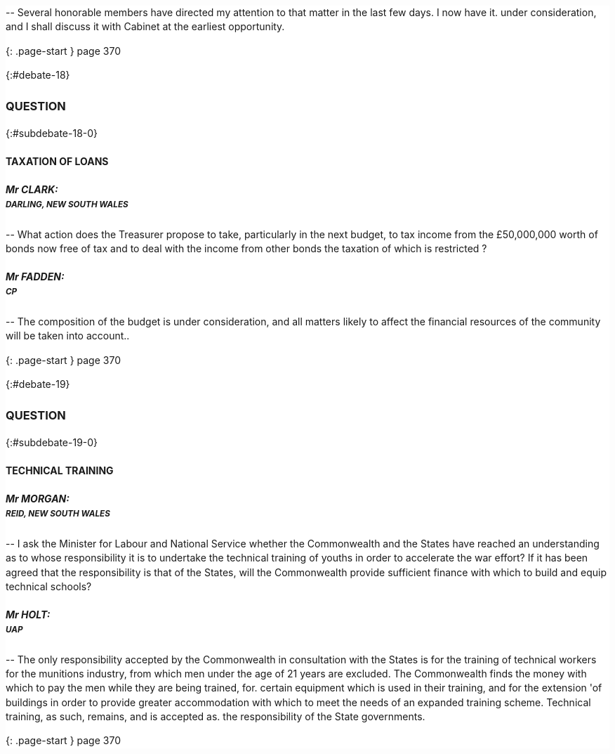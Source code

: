 -- Several honorable members have directed my attention to that matter in the last few days. I now have it. under consideration, and I shall discuss it with Cabinet at the earliest opportunity. 

{: .page-start }
page 370

{:#debate-18}
### QUESTION

{:#subdebate-18-0}
#### TAXATION OF LOANS

##### Mr CLARK:<br><small class="text-muted">DARLING, NEW SOUTH WALES</small>

-- What action does the Treasurer propose to take, particularly in the next budget, to tax income from the  £50,000,000  worth of bonds now free of tax and to deal with the income from other bonds the taxation of which is restricted ? 

##### Mr FADDEN:<br><small class="text-muted">CP</small>

-- The composition of the budget is under consideration, and all matters likely to affect the financial resources of the community will be taken into account.. 

{: .page-start }
page 370

{:#debate-19}
### QUESTION

{:#subdebate-19-0}
#### TECHNICAL TRAINING

##### Mr MORGAN:<br><small class="text-muted">REID, NEW SOUTH WALES</small>

-- I ask the Minister  for Labour and National Service whether  the Commonwealth and the States have reached an understanding as to whose responsibility it is to undertake the technical training of youths in order to accelerate the war effort? If it has been agreed that the responsibility is that of the States, will the Commonwealth provide sufficient finance with which to build and equip technical schools? 

##### Mr HOLT:<br><small class="text-muted">UAP</small>

-- The only responsibility accepted by the Commonwealth in consultation with the States is for the training of technical workers for the munitions industry, from which men under the age of  21  years are excluded. The Commonwealth finds the money with which to pay the men while they are being trained, for. certain equipment which is used in their training, and for the extension 'of buildings in order to provide greater accommodation with which to meet the needs of an expanded training scheme. Technical training, as such, remains, and is accepted as. the responsibility of the State governments. 

{: .page-start }
page 370
